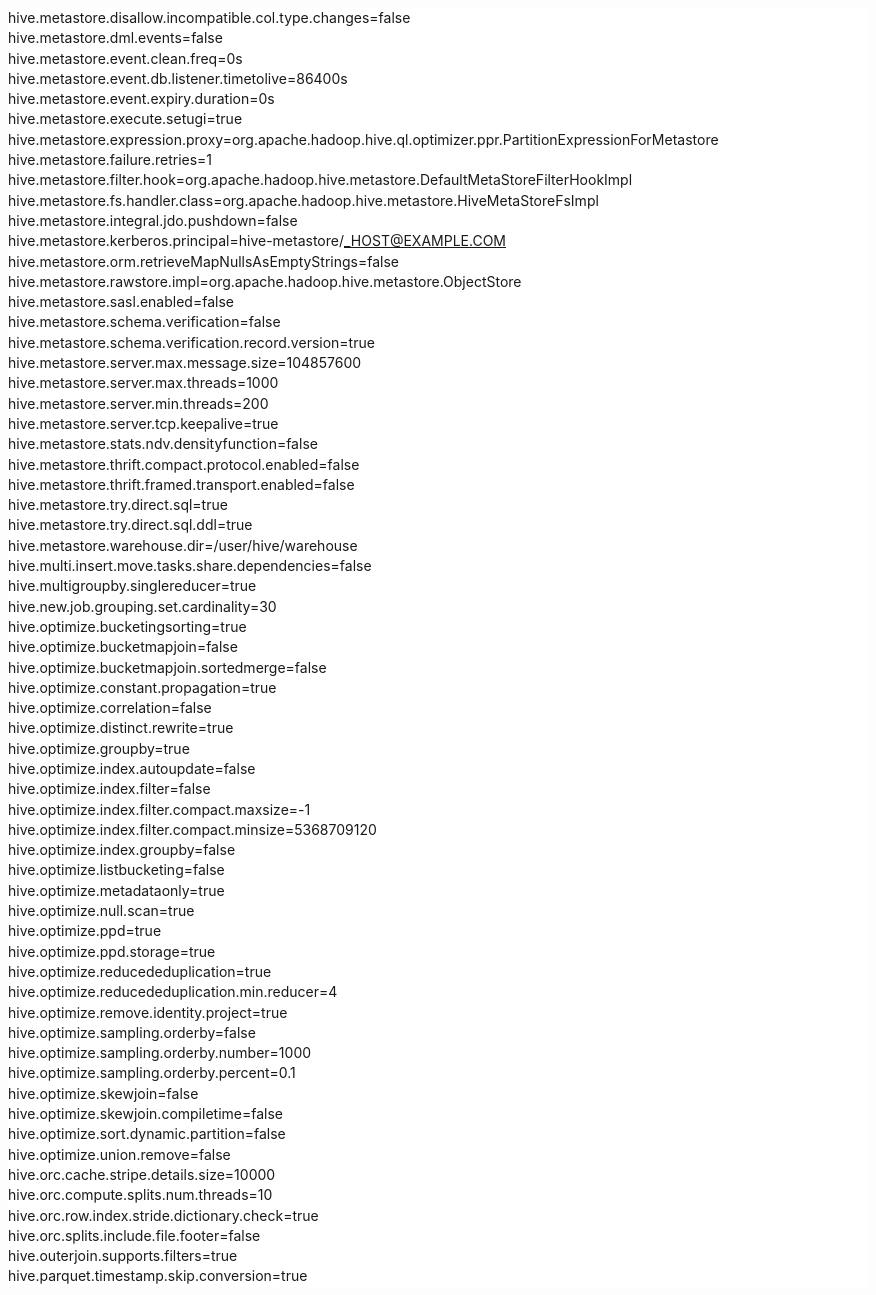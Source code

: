 hive.metastore.disallow.incompatible.col.type.changes=false<br>
hive.metastore.dml.events=false<br>
hive.metastore.event.clean.freq=0s<br>
hive.metastore.event.db.listener.timetolive=86400s<br>
hive.metastore.event.expiry.duration=0s<br>
hive.metastore.execute.setugi=true<br>
hive.metastore.expression.proxy=org.apache.hadoop.hive.ql.optimizer.ppr.PartitionExpressionForMetastore<br>
hive.metastore.failure.retries=1<br>
hive.metastore.filter.hook=org.apache.hadoop.hive.metastore.DefaultMetaStoreFilterHookImpl<br>
hive.metastore.fs.handler.class=org.apache.hadoop.hive.metastore.HiveMetaStoreFsImpl<br>
hive.metastore.integral.jdo.pushdown=false<br>
hive.metastore.kerberos.principal=hive-metastore/_HOST@EXAMPLE.COM<br>
hive.metastore.orm.retrieveMapNullsAsEmptyStrings=false<br>
hive.metastore.rawstore.impl=org.apache.hadoop.hive.metastore.ObjectStore<br>
hive.metastore.sasl.enabled=false<br>
hive.metastore.schema.verification=false<br>
hive.metastore.schema.verification.record.version=true<br>
hive.metastore.server.max.message.size=104857600<br>
hive.metastore.server.max.threads=1000<br>
hive.metastore.server.min.threads=200<br>
hive.metastore.server.tcp.keepalive=true<br>
hive.metastore.stats.ndv.densityfunction=false<br>
hive.metastore.thrift.compact.protocol.enabled=false<br>
hive.metastore.thrift.framed.transport.enabled=false<br>
hive.metastore.try.direct.sql=true<br>
hive.metastore.try.direct.sql.ddl=true<br>
hive.metastore.warehouse.dir=/user/hive/warehouse<br>
hive.multi.insert.move.tasks.share.dependencies=false<br>
hive.multigroupby.singlereducer=true<br>
hive.new.job.grouping.set.cardinality=30<br>
hive.optimize.bucketingsorting=true<br>
hive.optimize.bucketmapjoin=false<br>
hive.optimize.bucketmapjoin.sortedmerge=false<br>
hive.optimize.constant.propagation=true<br>
hive.optimize.correlation=false<br>
hive.optimize.distinct.rewrite=true<br>
hive.optimize.groupby=true<br>
hive.optimize.index.autoupdate=false<br>
hive.optimize.index.filter=false<br>
hive.optimize.index.filter.compact.maxsize=-1<br>
hive.optimize.index.filter.compact.minsize=5368709120<br>
hive.optimize.index.groupby=false<br>
hive.optimize.listbucketing=false<br>
hive.optimize.metadataonly=true<br>
hive.optimize.null.scan=true<br>
hive.optimize.ppd=true<br>
hive.optimize.ppd.storage=true<br>
hive.optimize.reducededuplication=true<br>
hive.optimize.reducededuplication.min.reducer=4<br>
hive.optimize.remove.identity.project=true<br>
hive.optimize.sampling.orderby=false<br>
hive.optimize.sampling.orderby.number=1000<br>
hive.optimize.sampling.orderby.percent=0.1<br>
hive.optimize.skewjoin=false<br>
hive.optimize.skewjoin.compiletime=false<br>
hive.optimize.sort.dynamic.partition=false<br>
hive.optimize.union.remove=false<br>
hive.orc.cache.stripe.details.size=10000<br>
hive.orc.compute.splits.num.threads=10<br>
hive.orc.row.index.stride.dictionary.check=true<br>
hive.orc.splits.include.file.footer=false<br>
hive.outerjoin.supports.filters=true<br>
hive.parquet.timestamp.skip.conversion=true<br>